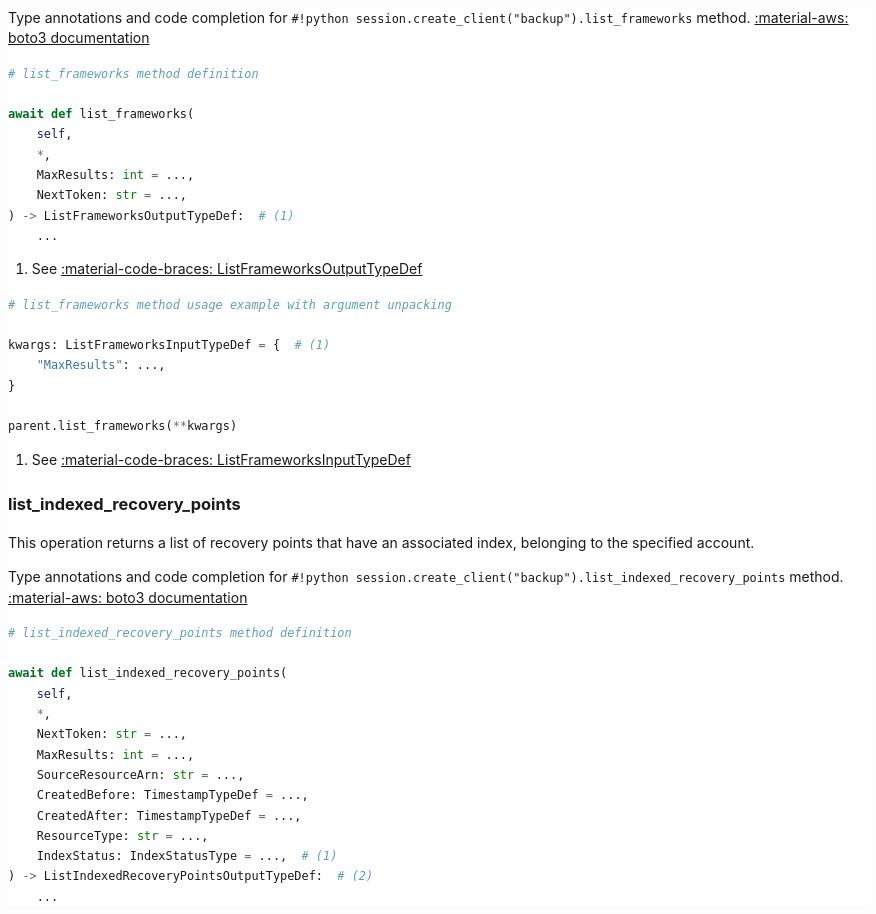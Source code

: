 Type annotations and code completion for `#!python session.create_client("backup").list_frameworks` method.
[:material-aws: boto3 documentation](https://boto3.amazonaws.com/v1/documentation/api/latest/reference/services/backup/client/list_frameworks.html)

```python
# list_frameworks method definition

await def list_frameworks(
    self,
    *,
    MaxResults: int = ...,
    NextToken: str = ...,
) -> ListFrameworksOutputTypeDef:  # (1)
    ...
```

1. See [:material-code-braces: ListFrameworksOutputTypeDef](./type_defs.md#listframeworksoutputtypedef) 


```python
# list_frameworks method usage example with argument unpacking

kwargs: ListFrameworksInputTypeDef = {  # (1)
    "MaxResults": ...,
}

parent.list_frameworks(**kwargs)
```

1. See [:material-code-braces: ListFrameworksInputTypeDef](./type_defs.md#listframeworksinputtypedef) 

### list\_indexed\_recovery\_points

This operation returns a list of recovery points that have an associated index,
belonging to the specified account.

Type annotations and code completion for `#!python session.create_client("backup").list_indexed_recovery_points` method.
[:material-aws: boto3 documentation](https://boto3.amazonaws.com/v1/documentation/api/latest/reference/services/backup/client/list_indexed_recovery_points.html)

```python
# list_indexed_recovery_points method definition

await def list_indexed_recovery_points(
    self,
    *,
    NextToken: str = ...,
    MaxResults: int = ...,
    SourceResourceArn: str = ...,
    CreatedBefore: TimestampTypeDef = ...,
    CreatedAfter: TimestampTypeDef = ...,
    ResourceType: str = ...,
    IndexStatus: IndexStatusType = ...,  # (1)
) -> ListIndexedRecoveryPointsOutputTypeDef:  # (2)
    ...
```
